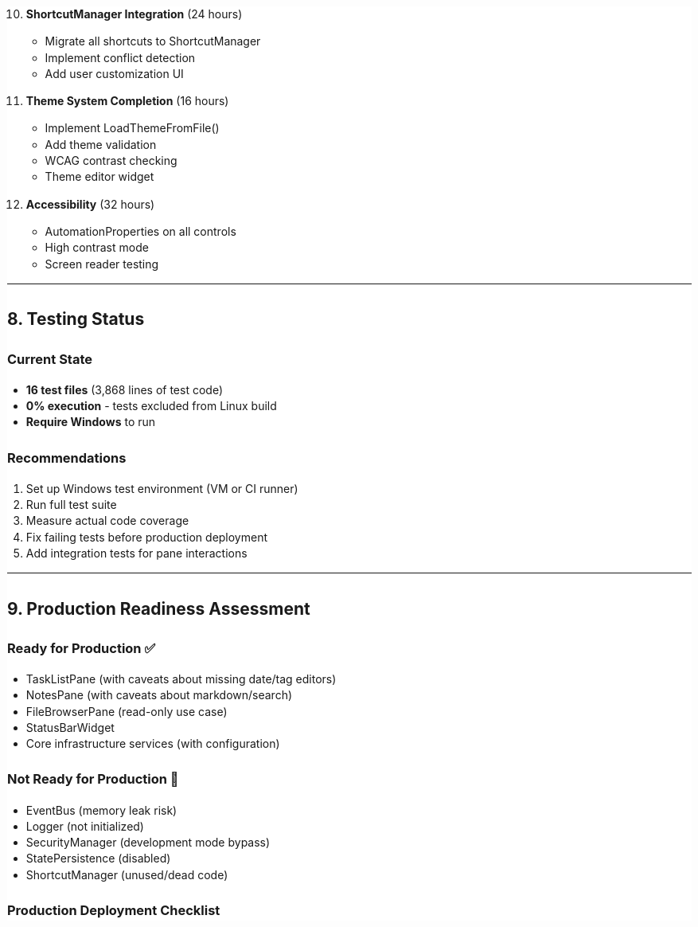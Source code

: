 10. **ShortcutManager Integration** (24 hours)
    - Migrate all shortcuts to ShortcutManager
    - Implement conflict detection
    - Add user customization UI

11. **Theme System Completion** (16 hours)
    - Implement LoadThemeFromFile()
    - Add theme validation
    - WCAG contrast checking
    - Theme editor widget

12. **Accessibility** (32 hours)
    - AutomationProperties on all controls
    - High contrast mode
    - Screen reader testing

---

## 8. Testing Status

### Current State
- **16 test files** (3,868 lines of test code)
- **0% execution** - tests excluded from Linux build
- **Require Windows** to run

### Recommendations
1. Set up Windows test environment (VM or CI runner)
2. Run full test suite
3. Measure actual code coverage
4. Fix failing tests before production deployment
5. Add integration tests for pane interactions

---

## 9. Production Readiness Assessment

### Ready for Production ✅
- TaskListPane (with caveats about missing date/tag editors)
- NotesPane (with caveats about markdown/search)
- FileBrowserPane (read-only use case)
- StatusBarWidget
- Core infrastructure services (with configuration)

### Not Ready for Production 🔴
- EventBus (memory leak risk)
- Logger (not initialized)
- SecurityManager (development mode bypass)
- StatePersistence (disabled)
- ShortcutManager (unused/dead code)

### Production Deployment Checklist

